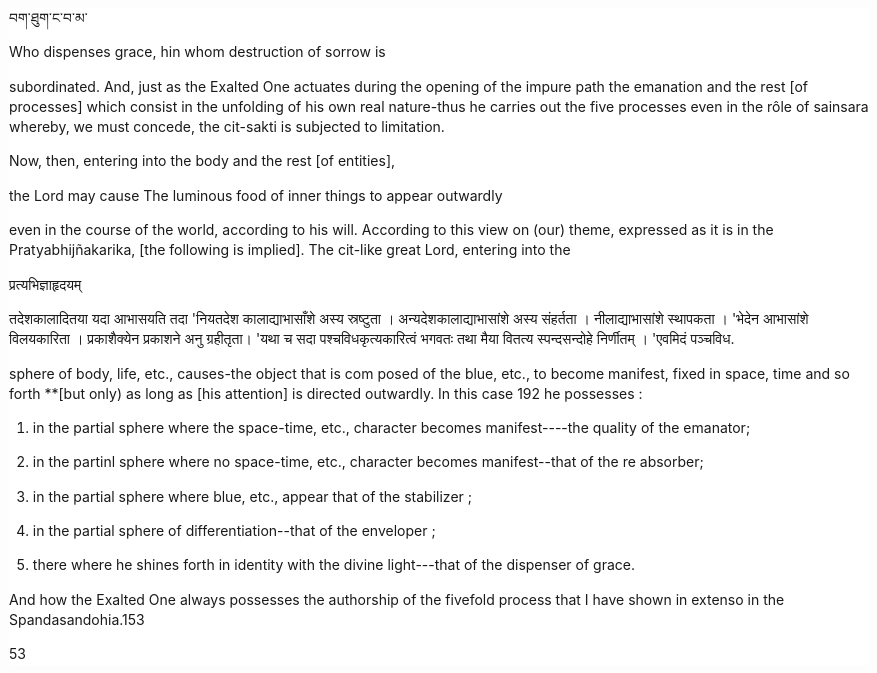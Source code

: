 བག་ཐུག་ང་བ་མ་ 

Who dispenses grace, hin whom destruction of sorrow is 

subordinated. And, just as the Exalted One actuates during the opening of the impure path the emanation and the rest [of processes] which consist in the unfolding of his own real nature-thus he carries out the five processes even in the rôle of sainsara whereby, we must concede, the cit-sakti is subjected to limitation. 

Now, then, entering into the body and the rest [of entities], 

the Lord may cause The luminous food of inner things to appear outwardly 

even in the course of the world, according to his will. According to this view on (our) theme, expressed as it is in the Pratyabhijñakarika, [the following is implied]. The cit-like great Lord, entering into the 

प्रत्यभिज्ञाहृदयम् 

तदेशकालादितया यदा आभासयति तदा 'नियतदेश कालाद्याभासाँशे अस्य स्रष्टुता । अन्यदेशकालाद्याभासांशे अस्य संहर्तता । नीलाद्याभासांशे स्थापकता । 'भेदेन आभासांशे विलयकारिता । प्रकाशैक्येन प्रकाशने अनु ग्रहीतृता। 'यथा च सदा पश्चविधकृत्यकारित्वं भगवतः तथा मैया वितत्य स्पन्दसन्दोहे निर्णीतम् । 'एवमिदं पञ्चविध. 

sphere of body, life, etc., causes-the object that is com posed of the blue, etc., to become manifest, fixed in space, time and so forth **[but only) as long as [his attention] is directed outwardly. In this case 192 he possesses : 

1. in the partial sphere where the space-time, etc., character becomes manifest----the quality of the emanator; 

2. in the partinl sphere where no space-time, etc., character becomes manifest--that of the re absorber; 

3. in the partial sphere where blue, etc., appear that of the stabilizer ; 

4. in the partial sphere of differentiation--that of the enveloper ; 

5. there where he shines forth in identity with the divine light---that of the dispenser of grace. 

And how the Exalted One always possesses the authorship of the fivefold process that I have shown in extenso in the Spandasandohia.153 

53 

